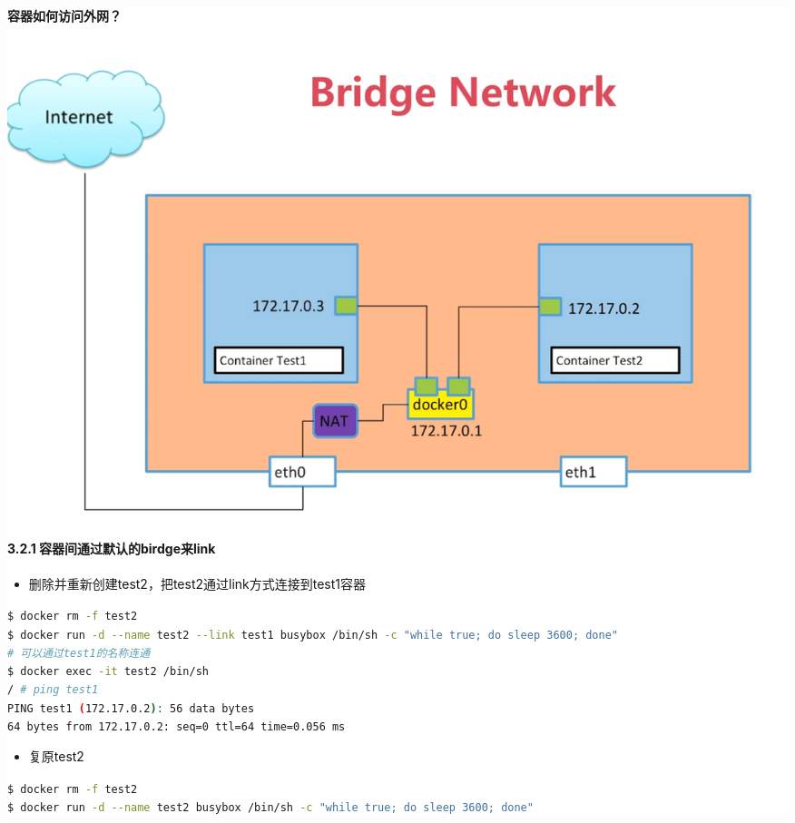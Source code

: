 

#### 容器如何访问外网？

![image-20220314165401819](images/image-20220314165401819.png)





#### 3.2.1 容器间通过默认的birdge来link

- 删除并重新创建test2，把test2通过link方式连接到test1容器

```bash
$ docker rm -f test2
$ docker run -d --name test2 --link test1 busybox /bin/sh -c "while true; do sleep 3600; done"
# 可以通过test1的名称连通
$ docker exec -it test2 /bin/sh
/ # ping test1
PING test1 (172.17.0.2): 56 data bytes
64 bytes from 172.17.0.2: seq=0 ttl=64 time=0.056 ms
```

- 复原test2

```bash
$ docker rm -f test2
$ docker run -d --name test2 busybox /bin/sh -c "while true; do sleep 3600; done"
```
